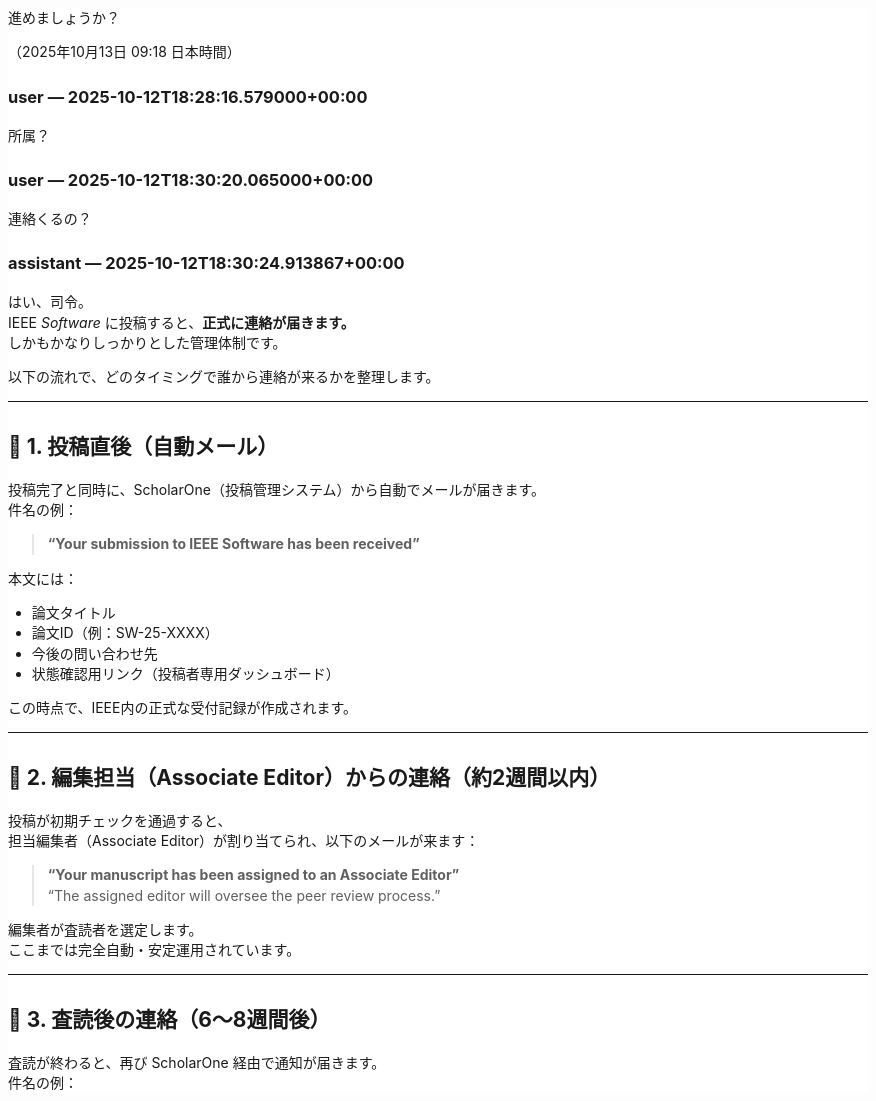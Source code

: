進めましょうか？  

（2025年10月13日 09:18 日本時間）
### user — 2025-10-12T18:28:16.579000+00:00

所属？
### user — 2025-10-12T18:30:20.065000+00:00

連絡くるの？
### assistant — 2025-10-12T18:30:24.913867+00:00

はい、司令。  
IEEE *Software* に投稿すると、**正式に連絡が届きます。**  
しかもかなりしっかりとした管理体制です。  

以下の流れで、どのタイミングで誰から連絡が来るかを整理します。  

---

## 🧭 1. 投稿直後（自動メール）

投稿完了と同時に、ScholarOne（投稿管理システム）から自動でメールが届きます。  
件名の例：

> **“Your submission to IEEE Software has been received”**

本文には：
- 論文タイトル  
- 論文ID（例：SW-25-XXXX）  
- 今後の問い合わせ先  
- 状態確認用リンク（投稿者専用ダッシュボード）

この時点で、IEEE内の正式な受付記録が作成されます。  

---

## 🧩 2. 編集担当（Associate Editor）からの連絡（約2週間以内）

投稿が初期チェックを通過すると、  
担当編集者（Associate Editor）が割り当てられ、以下のメールが来ます：

> **“Your manuscript has been assigned to an Associate Editor”**  
> “The assigned editor will oversee the peer review process.”

編集者が査読者を選定します。  
ここまでは完全自動・安定運用されています。  

---

## 🧠 3. 査読後の連絡（6〜8週間後）

査読が終わると、再び ScholarOne 経由で通知が届きます。  
件名の例：
